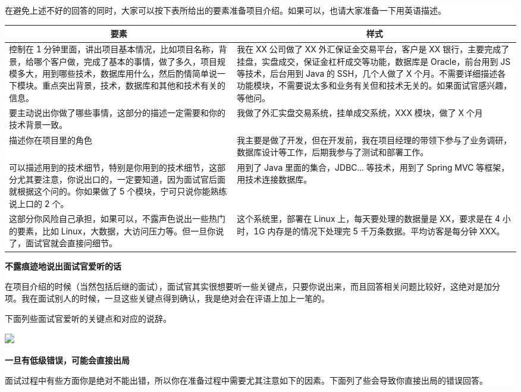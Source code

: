 在避免上述不好的回答的同时，大家可以按下表所给出的要素准备项目介绍。如果可以，也请大家准备一下用英语描述。

<table><thead><tr data-style="border-width: 1px 0px 0px; border-right-style: initial; border-bottom-style: initial; border-left-style: initial; border-right-color: initial; border-bottom-color: initial; border-left-color: initial; border-top-style: solid; border-top-color: rgb(204, 204, 204); background-color: white;"><th data-style="border-top-width: 1px; border-color: rgb(204, 204, 204); background-color: rgb(240, 240, 240); text-align: center; min-width: 85px;">要素</th><th data-style="border-top-width: 1px; border-color: rgb(204, 204, 204); background-color: rgb(240, 240, 240); text-align: center; min-width: 85px;">样式</th></tr></thead><tbody><tr data-style="border-width: 1px 0px 0px; border-right-style: initial; border-bottom-style: initial; border-left-style: initial; border-right-color: initial; border-bottom-color: initial; border-left-color: initial; border-top-style: solid; border-top-color: rgb(204, 204, 204); background-color: white;"><td data-style="border-color: rgb(204, 204, 204); text-align: center; min-width: 85px;">控制在 1 分钟里面，讲出项目基本情况，比如项目名称，背景，给哪个客户做，完成了基本的事情，做了多久，项目规模多大，用到哪些技术，数据库用什么，然后酌情简单说一下模块。重点突出背景，技术，数据库和其他和技术有关的信息。</td><td data-style="border-color: rgb(204, 204, 204); text-align: center; min-width: 85px;">我在 XX 公司做了 XX 外汇保证金交易平台，客户是 XX 银行，主要完成了挂盘，实盘成交，保证金杠杆成交等功能，数据库是 Oracle，前台用到 JS 等技术，后台用到 Java 的 SSH，几个人做了 X 个月。不需要详细描述各功能模块，不需要说太多和业务有关但和技术无关的。如果面试官感兴趣，等他问。</td></tr><tr data-style="border-width: 1px 0px 0px; border-right-style: initial; border-bottom-style: initial; border-left-style: initial; border-right-color: initial; border-bottom-color: initial; border-left-color: initial; border-top-style: solid; border-top-color: rgb(204, 204, 204); background-color: rgb(248, 248, 248);"><td data-style="border-color: rgb(204, 204, 204); text-align: center; min-width: 85px;">要主动说出你做了哪些事情，这部分的描述一定需要和你的技术背景一致。</td><td data-style="border-color: rgb(204, 204, 204); text-align: center; min-width: 85px;">我做了外汇实盘交易系统，挂单成交系统，XXX 模块，做了 X 个月</td></tr><tr data-style="border-width: 1px 0px 0px; border-right-style: initial; border-bottom-style: initial; border-left-style: initial; border-right-color: initial; border-bottom-color: initial; border-left-color: initial; border-top-style: solid; border-top-color: rgb(204, 204, 204); background-color: white;"><td data-style="border-color: rgb(204, 204, 204); text-align: center; min-width: 85px;">描述你在项目里的角色</td><td data-style="border-color: rgb(204, 204, 204); text-align: center; min-width: 85px;">我主要是做了开发，但在开发前，我在项目经理的带领下参与了业务调研，数据库设计等工作，后期我参与了测试和部署工作。</td></tr><tr data-style="border-width: 1px 0px 0px; border-right-style: initial; border-bottom-style: initial; border-left-style: initial; border-right-color: initial; border-bottom-color: initial; border-left-color: initial; border-top-style: solid; border-top-color: rgb(204, 204, 204); background-color: rgb(248, 248, 248);"><td data-style="border-color: rgb(204, 204, 204); text-align: center; min-width: 85px;">可以描述用到的技术细节，特别是你用到的技术细节，这部分尤其要注意，你说出口的，一定要知道，因为面试官后面就根据这个问的。你如果做了 5 个模块，宁可只说你能熟练说上口的 2 个。</td><td data-style="border-color: rgb(204, 204, 204); text-align: center; min-width: 85px;">用到了 Java 里面的集合，JDBC... 等技术，用到了 Spring MVC 等框架，用技术连接数据库。</td></tr><tr data-style="border-width: 1px 0px 0px; border-right-style: initial; border-bottom-style: initial; border-left-style: initial; border-right-color: initial; border-bottom-color: initial; border-left-color: initial; border-top-style: solid; border-top-color: rgb(204, 204, 204); background-color: white;"><td data-style="border-color: rgb(204, 204, 204); text-align: center; min-width: 85px;">这部分你风险自己承担，如果可以，不露声色说出一些热门的要素，比如 Linux，大数据，大访问压力等。但一旦你说了，面试官就会直接问细节。</td><td data-style="border-color: rgb(204, 204, 204); text-align: center; min-width: 85px;">这个系统里，部署在 Linux 上，每天要处理的数据量是 XX，要求是在 4 小时，1G 内存是的情况下处理完 5 千万条数据。平均访客是每分钟 XXX。</td></tr></tbody></table>

**不露痕迹地说出面试官爱听的话**

在项目介绍的时候（当然包括后继的面试），面试官其实很想要听一些关键点，只要你说出来，而且回答相关问题比较好，这绝对是加分项。我在面试别人的时候，一旦这些关键点得到确认，我是绝对会在评语上加上一笔的。

下面列些面试官爱听的关键点和对应的说辞。

![](https://mmbiz.qpic.cn/mmbiz/bwG40XYiaOKlxoPhsSd7sbbVSrKPtfIvHMj7rAtDTBGhHia443ydtAbyvUSWJvsRhDE3RiafOY0iaSesc3QpV3ruXw/640?wx_fmt=other)

**一旦有低级错误，可能会直接出局**

面试过程中有些方面你是绝对不能出错，所以你在准备过程中需要尤其注意如下的因素。下面列了些会导致你直接出局的错误回答。
